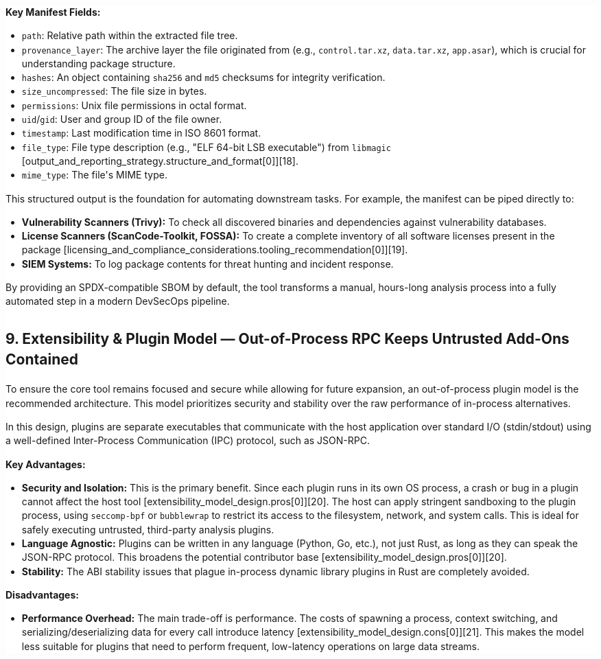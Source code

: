 **Key Manifest Fields:**
- `path`: Relative path within the extracted file tree.
- `provenance_layer`: The archive layer the file originated from (e.g., `control.tar.xz`, `data.tar.xz`, `app.asar`), which is crucial for understanding package structure.
- `hashes`: An object containing `sha256` and `md5` checksums for integrity verification.
- `size_uncompressed`: The file size in bytes.
- `permissions`: Unix file permissions in octal format.
- `uid`/`gid`: User and group ID of the file owner.
- `timestamp`: Last modification time in ISO 8601 format.
- `file_type`: File type description (e.g., "ELF 64-bit LSB executable") from `libmagic` [output_and_reporting_strategy.structure_and_format[0]][18].
- `mime_type`: The file's MIME type.

This structured output is the foundation for automating downstream tasks. For example, the manifest can be piped directly to:
- **Vulnerability Scanners (Trivy):** To check all discovered binaries and dependencies against vulnerability databases.
- **License Scanners (ScanCode-Toolkit, FOSSA):** To create a complete inventory of all software licenses present in the package [licensing_and_compliance_considerations.tooling_recommendation[0]][19].
- **SIEM Systems:** To log package contents for threat hunting and incident response.

By providing an SPDX-compatible SBOM by default, the tool transforms a manual, hours-long analysis process into a fully automated step in a modern DevSecOps pipeline.

## 9. Extensibility & Plugin Model — Out-of-Process RPC Keeps Untrusted Add-Ons Contained
To ensure the core tool remains focused and secure while allowing for future expansion, an out-of-process plugin model is the recommended architecture. This model prioritizes security and stability over the raw performance of in-process alternatives.

In this design, plugins are separate executables that communicate with the host application over standard I/O (stdin/stdout) using a well-defined Inter-Process Communication (IPC) protocol, such as JSON-RPC.

**Key Advantages:**
- **Security and Isolation:** This is the primary benefit. Since each plugin runs in its own OS process, a crash or bug in a plugin cannot affect the host tool [extensibility_model_design.pros[0]][20]. The host can apply stringent sandboxing to the plugin process, using `seccomp-bpf` or `bubblewrap` to restrict its access to the filesystem, network, and system calls. This is ideal for safely executing untrusted, third-party analysis plugins.
- **Language Agnostic:** Plugins can be written in any language (Python, Go, etc.), not just Rust, as long as they can speak the JSON-RPC protocol. This broadens the potential contributor base [extensibility_model_design.pros[0]][20].
- **Stability:** The ABI stability issues that plague in-process dynamic library plugins in Rust are completely avoided.

**Disadvantages:**
- **Performance Overhead:** The main trade-off is performance. The costs of spawning a process, context switching, and serializing/deserializing data for every call introduce latency [extensibility_model_design.cons[0]][21]. This makes the model less suitable for plugins that need to perform frequent, low-latency operations on large data streams.

